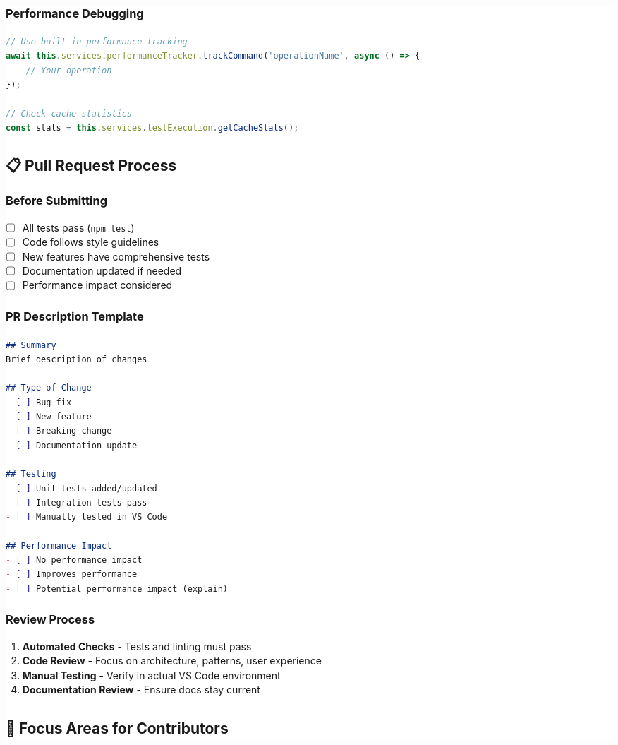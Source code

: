 ### Performance Debugging
```typescript
// Use built-in performance tracking
await this.services.performanceTracker.trackCommand('operationName', async () => {
    // Your operation
});

// Check cache statistics
const stats = this.services.testExecution.getCacheStats();
```

## 📋 Pull Request Process

### Before Submitting
- [ ] All tests pass (`npm test`)
- [ ] Code follows style guidelines
- [ ] New features have comprehensive tests
- [ ] Documentation updated if needed
- [ ] Performance impact considered

### PR Description Template
```markdown
## Summary
Brief description of changes

## Type of Change
- [ ] Bug fix
- [ ] New feature  
- [ ] Breaking change
- [ ] Documentation update

## Testing
- [ ] Unit tests added/updated
- [ ] Integration tests pass
- [ ] Manually tested in VS Code

## Performance Impact
- [ ] No performance impact
- [ ] Improves performance
- [ ] Potential performance impact (explain)
```

### Review Process
1. **Automated Checks** - Tests and linting must pass
2. **Code Review** - Focus on architecture, patterns, user experience
3. **Manual Testing** - Verify in actual VS Code environment
4. **Documentation Review** - Ensure docs stay current

## 🎯 Focus Areas for Contributors
